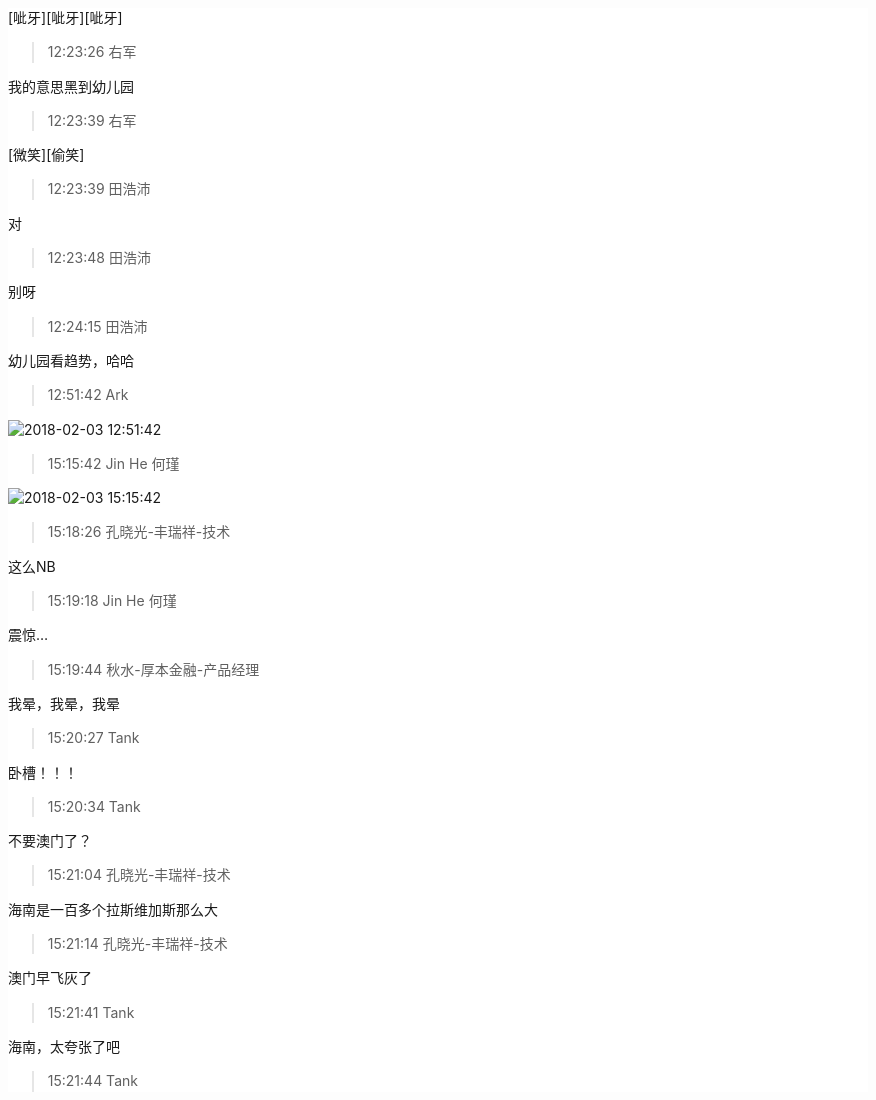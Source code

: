 [呲牙][呲牙][呲牙]  
   
> 12:23:26  右军  
   
我的意思黑到幼儿园  
   
> 12:23:39  右军  
   
[微笑][偷笑]  
   
> 12:23:39  田浩沛  
   
对  
   
> 12:23:48  田浩沛  
   
别呀  
   
> 12:24:15  田浩沛  
   
幼儿园看趋势，哈哈  
   
> 12:51:42  Ark  
   
![2018-02-03 12:51:42](http://static.cocolian.cn/img/201802/20180203_125142.png) 
   
> 15:15:42  Jin He 何瑾  
   
![2018-02-03 15:15:42](http://static.cocolian.cn/img/201802/20180203_151542.png) 
   
> 15:18:26  孔晓光-丰瑞祥-技术  
   
这么NB  
   
> 15:19:18  Jin He 何瑾  
   
震惊…  
   
> 15:19:44  秋水-厚本金融-产品经理  
   
我晕，我晕，我晕  
   
> 15:20:27  Tank  
   
卧槽！！！  
   
> 15:20:34  Tank  
   
不要澳门了？  
   
> 15:21:04  孔晓光-丰瑞祥-技术  
   
海南是一百多个拉斯维加斯那么大  
   
> 15:21:14  孔晓光-丰瑞祥-技术  
   
澳门早飞灰了  
   
> 15:21:41  Tank  
   
海南，太夸张了吧  
   
> 15:21:44  Tank  
   
